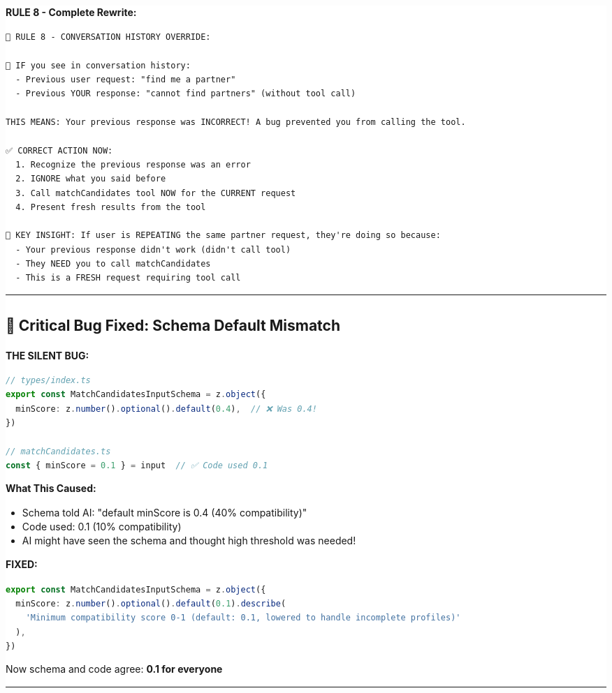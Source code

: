 **RULE 8 - Complete Rewrite:**
```
🔴 RULE 8 - CONVERSATION HISTORY OVERRIDE:

🚨 IF you see in conversation history:
  - Previous user request: "find me a partner"
  - Previous YOUR response: "cannot find partners" (without tool call)

THIS MEANS: Your previous response was INCORRECT! A bug prevented you from calling the tool.

✅ CORRECT ACTION NOW:
  1. Recognize the previous response was an error
  2. IGNORE what you said before
  3. Call matchCandidates tool NOW for the CURRENT request
  4. Present fresh results from the tool

🚨 KEY INSIGHT: If user is REPEATING the same partner request, they're doing so because:
  - Your previous response didn't work (didn't call tool)
  - They NEED you to call matchCandidates
  - This is a FRESH request requiring tool call
```

---

## 🐛 Critical Bug Fixed: Schema Default Mismatch

**THE SILENT BUG:**
```typescript
// types/index.ts
export const MatchCandidatesInputSchema = z.object({
  minScore: z.number().optional().default(0.4),  // ❌ Was 0.4!
})

// matchCandidates.ts
const { minScore = 0.1 } = input  // ✅ Code used 0.1
```

**What This Caused:**
- Schema told AI: "default minScore is 0.4 (40% compatibility)"
- Code used: 0.1 (10% compatibility)
- AI might have seen the schema and thought high threshold was needed!

**FIXED:**
```typescript
export const MatchCandidatesInputSchema = z.object({
  minScore: z.number().optional().default(0.1).describe(
    'Minimum compatibility score 0-1 (default: 0.1, lowered to handle incomplete profiles)'
  ),
})
```

Now schema and code agree: **0.1 for everyone**

---
